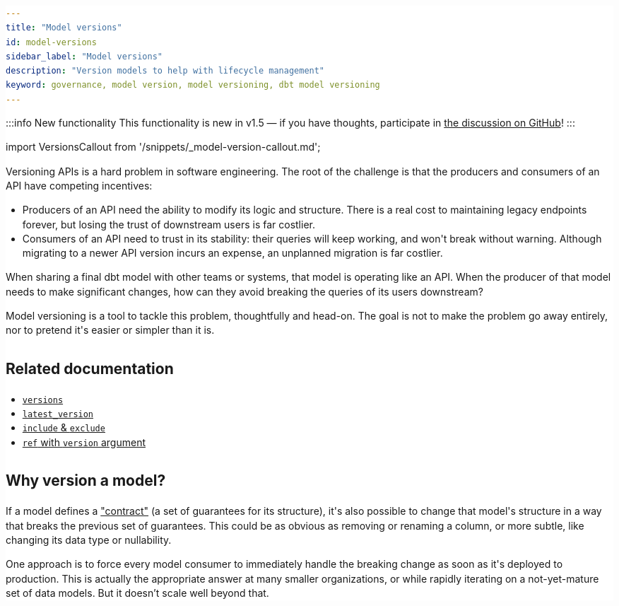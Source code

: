 ```yaml
---
title: "Model versions"
id: model-versions
sidebar_label: "Model versions"
description: "Version models to help with lifecycle management"
keyword: governance, model version, model versioning, dbt model versioning
---
```


<VersionBlock lastVersion="1.8">

:::info New functionality
This functionality is new in v1.5 — if you have thoughts, participate in [the discussion on GitHub](https://github.com/dbt-labs/dbt-core/discussions/6736)!
:::

</VersionBlock>

import VersionsCallout from '/snippets/_model-version-callout.md';

<VersionsCallout />

Versioning APIs is a hard problem in software engineering. The root of the challenge is that the producers and consumers of an API have competing incentives:
- Producers of an API need the ability to modify its logic and structure. There is a real cost to maintaining legacy endpoints forever, but losing the trust of downstream users is far costlier.
- Consumers of an API need to trust in its stability: their queries will keep working, and won't break without warning. Although migrating to a newer API version incurs an expense, an unplanned migration is far costlier.

When sharing a final dbt model with other teams or systems, that model is operating like an API. When the producer of that model needs to make significant changes, how can they avoid breaking the queries of its users downstream?

Model versioning is a tool to tackle this problem, thoughtfully and head-on. The goal is not to make the problem go away entirely, nor to pretend it's easier or simpler than it is.

## Related documentation
- [`versions`](/reference/resource-properties/versions)
- [`latest_version`](/reference/resource-properties/latest_version)
- [`include` & `exclude`](/reference/resource-properties/include-exclude)
- [`ref` with `version` argument](/reference/dbt-jinja-functions/ref#versioned-ref)

## Why version a model?

If a model defines a ["contract"](/docs/collaborate/govern/model-contracts) (a set of guarantees for its structure), it's also possible to change that model's structure in a way that breaks the previous set of guarantees. This could be as obvious as removing or renaming a column, or more subtle, like changing its data type or nullability.

One approach is to force every model consumer to immediately handle the breaking change as soon as it's deployed to production. This is actually the appropriate answer at many smaller organizations, or while rapidly iterating on a not-yet-mature set of data models. But it doesn’t scale well beyond that.
